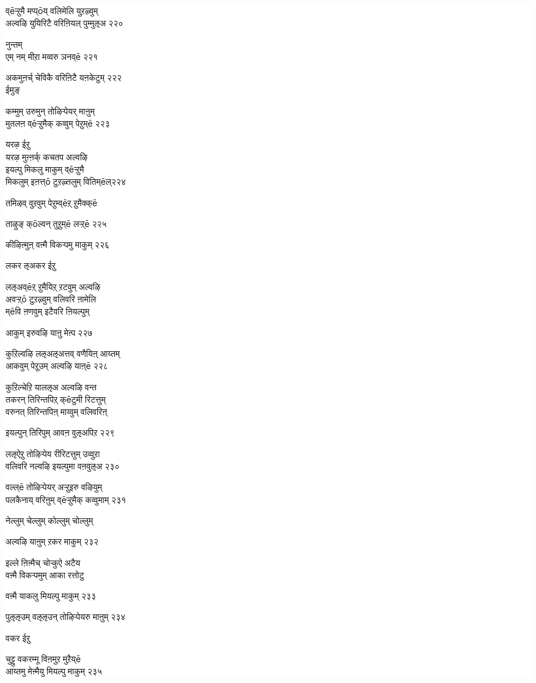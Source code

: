 व्ēऱ्ऱुमै मप्प्ōय् वलिमेलि युऱऴ्वुम्  
अल्वऴि युयिरिटै वरिऩियल् पुम्मुऌअ २२०  
    
नुन्तम्  
एम् नम् मीऱा मव्वरु ञनव्ē २२१  
    
अकमुऩर्च् चेविकै वरिऩिटै यऩकेटुम् २२२  
ईमुङ्  
    
कम्मुम् उरुमुन् तोऴिऱ्पेयर् माऩुम्  
मुतलऩ व्ēऱ्ऱुमैक् कव्वुम् पेऱुम्ē २२३  
    
यरऴ ईऱु  
यरऴ मुऩ्ऩर्क् कचतप अल्वऴि  
इयल्पु मिकलु माकुम् व्ēऱ्ऱुमै  
मिकलुम् इऩत्त्ō टुऱऴ्तलुम् वितिम्ēल्२२४  
    
तमिऴव् वुऱवुम् पेऱुम्व्ēऱ् ऱुमैक्क्ē  
    
ताऴुङ् क्ōल्वन् तुऱुम्ē लऱ्ऱ्ē २२५  
    
कीऴिऩ्मुऩ् वऩ्मै विकऱ्पमु माकुम् २२६  
    
लकर ऌअकर ईऱु  
    
लऌअव्ēऱ् ऱुमैयिऱ् ऱटवुम् अल्वऴि  
अवऱ्ऱ्ō टुऱऴ्वुम् वलिवरि ऩामेलि  
म्ēवि ऩणवुम् इटैवरि ऩियल्पुम्  
    
आकुम् इरुवऴि याऩु मेऩ्प २२७  
    
कुऱिल्वऴि लऌअऌअत्तव् वणैयिऩ् आय्तम्  
आकवुम् पेऱूउम् अल्वऴि याऩ्ē २२८  
    
कुऱिल्चेऱि यालऌअ अल्वऴि वन्त  
तकरन् तिरिन्तपिऱ् क्ēटुमी रिटत्तुम्  
वरुनत् तिरिन्तपिऩ् माय्वुम् वलिवरिऩ्  
    
इयल्पुन् तिरिपुम् आवऩ वुऌअपिऱ २२९  
    
लऌऐऱु तोऴिऱ्पेय रीरिटत्तुम् उव्वुऱा  
वलिवरि नल्वऴि इयल्पुमा वऩवुऌअ २३०  
    
वल्ल्ē तोऴिऱ्पेयर् अऱ्ऱुइरु वऴियुम्  
पलकैनाय् वरिऩुम् व्ēऱ्ऱुमैक् कव्वुमाम् २३१  
    
नेल्लुम् चेल्लुम् कोल्लुम् चोल्लुम्  
    
अल्वऴि याऩुम् ऱकर माकुम् २३२  
    
इल्ले ऩिऩ्मैच् चोऱ्कुऐ अटैय  
वऩ्मै विकऱ्पमुम् आका रत्तोटु  
    
वऩ्मै याकलु मियल्पु माकुम् २३३  
    
पुऌऌउम् वऌऌउन् तोऴिऱ्पेयरु माऩुम् २३४  
    
वकर ईऱु  
    
चुट्टु वकरम्मू विऩमुऱ मुऱैय्ē  
आय्तमु मेऩ्मैयु मियल्पु माकुम् २३५  
    